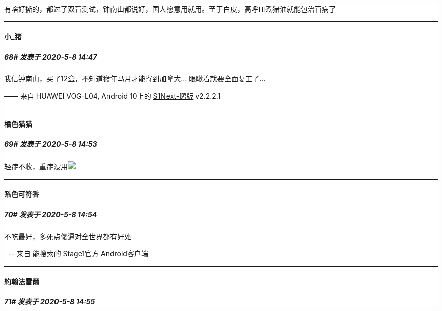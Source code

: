 有啥好撕的，都过了双盲测试，钟南山都说好，国人愿意用就用。至于白皮，高呼皿煮猪油就能包治百病了







-----

####  小_猪  
##### 68#       发表于 2020-5-8 14:47




我信钟南山，买了12盒，不知道猴年马月才能寄到加拿大…
眼瞅着就要全面复工了…

—— 来自 HUAWEI VOG-L04, Android 10上的 [S1Next-鹅版](https://github.com/ykrank/S1-Next/releases) v2.2.2.1







-----

####  橘色猫猫  
##### 69#       发表于 2020-5-8 14:53




轻症不收，重症没用<img src="https://static.saraba1st.com/image/smiley/face2017/049.png" referrerpolicy="no-referrer">







-----

####  系色可符香  
##### 70#       发表于 2020-5-8 14:54




不吃最好，多死点傻逼对全世界都有好处

[  -- 来自 能搜索的 Stage1官方 Android客户端](https://www.coolapk.com/apk/140634)







-----

####  約翰法雷爾  
##### 71#       发表于 2020-5-8 14:55



